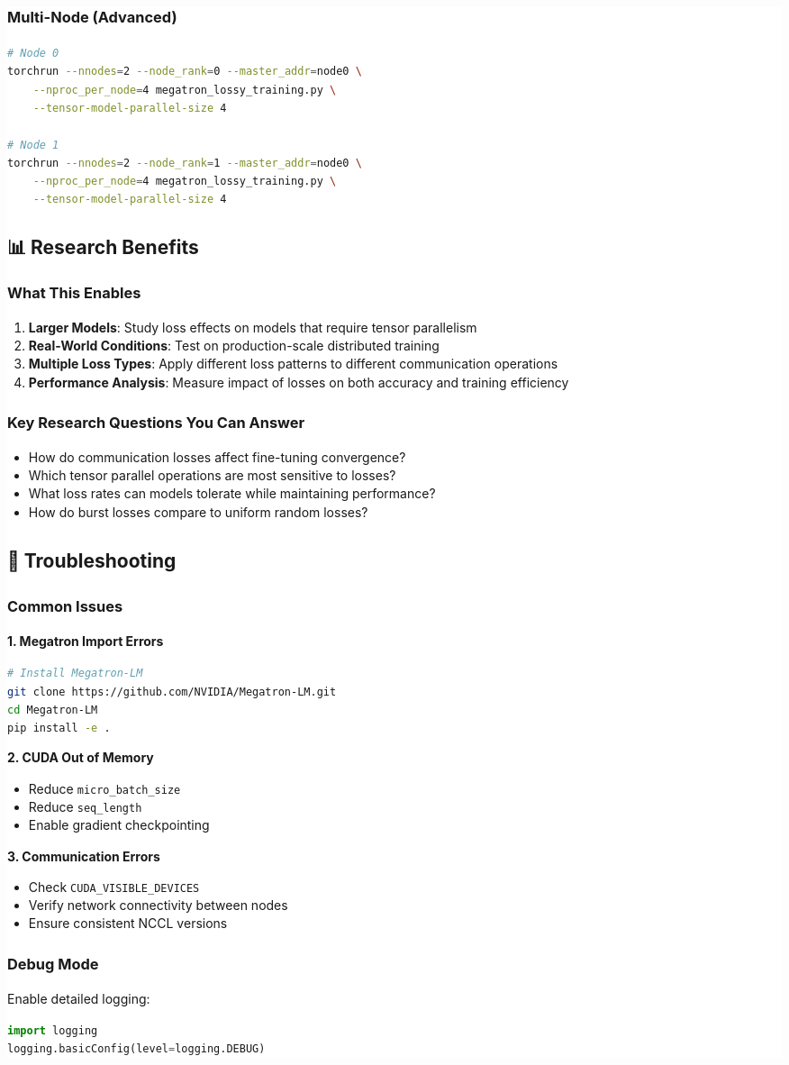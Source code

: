 ### Multi-Node (Advanced)
```bash
# Node 0
torchrun --nnodes=2 --node_rank=0 --master_addr=node0 \
    --nproc_per_node=4 megatron_lossy_training.py \
    --tensor-model-parallel-size 4

# Node 1  
torchrun --nnodes=2 --node_rank=1 --master_addr=node0 \
    --nproc_per_node=4 megatron_lossy_training.py \
    --tensor-model-parallel-size 4
```

## 📊 Research Benefits

### What This Enables
1. **Larger Models**: Study loss effects on models that require tensor parallelism
2. **Real-World Conditions**: Test on production-scale distributed training
3. **Multiple Loss Types**: Apply different loss patterns to different communication operations
4. **Performance Analysis**: Measure impact of losses on both accuracy and training efficiency

### Key Research Questions You Can Answer
- How do communication losses affect fine-tuning convergence?
- Which tensor parallel operations are most sensitive to losses?
- What loss rates can models tolerate while maintaining performance?
- How do burst losses compare to uniform random losses?

## 🐛 Troubleshooting

### Common Issues

**1. Megatron Import Errors**
```bash
# Install Megatron-LM
git clone https://github.com/NVIDIA/Megatron-LM.git
cd Megatron-LM
pip install -e .
```

**2. CUDA Out of Memory**
- Reduce `micro_batch_size`
- Reduce `seq_length`
- Enable gradient checkpointing

**3. Communication Errors**
- Check `CUDA_VISIBLE_DEVICES`
- Verify network connectivity between nodes
- Ensure consistent NCCL versions

### Debug Mode
Enable detailed logging:
```python
import logging
logging.basicConfig(level=logging.DEBUG)
```
